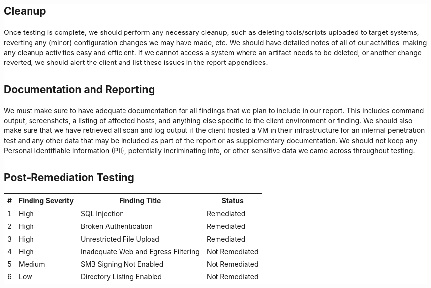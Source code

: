 ## Cleanup
Once testing is complete, we should perform any necessary cleanup, such as deleting tools/scripts uploaded to target systems, reverting any (minor) configuration changes we may have made, etc. We should have detailed notes of all of our activities, making any cleanup activities easy and efficient. If we cannot access a system where an artifact needs to be deleted, or another change reverted, we should alert the client and list these issues in the report appendices.
## Documentation and Reporting
We must make sure to have adequate documentation for all findings that we plan to include in our report. This includes command output, screenshots, a listing of affected hosts, and anything else specific to the client environment or finding. We should also make sure that we have retrieved all scan and log output if the client hosted a VM in their infrastructure for an internal penetration test and any other data that may be included as part of the report or as supplementary documentation. We should not keep any Personal Identifiable Information (PII), potentially incriminating info, or other sensitive data we came across throughout testing.
## Post-Remediation Testing

| # | Finding Severity | Finding Title                           | Status          |
|---|------------------|-----------------------------------------|-----------------|
| 1 | High             | SQL Injection                           | Remediated      |
| 2 | High             | Broken Authentication                   | Remediated      |
| 3 | High             | Unrestricted File Upload                | Remediated      |
| 4 | High             | Inadequate Web and Egress Filtering     | Not Remediated  |
| 5 | Medium           | SMB Signing Not Enabled                 | Not Remediated  |
| 6 | Low              | Directory Listing Enabled               | Not Remediated  |
